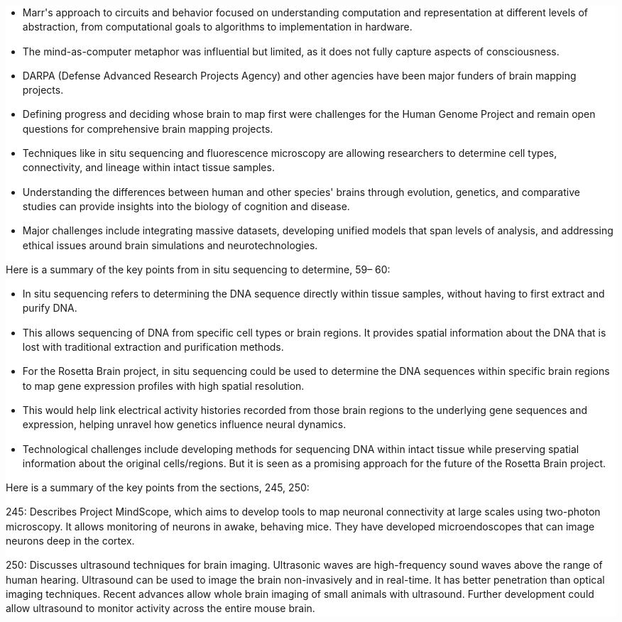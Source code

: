 - Marr's approach to circuits and behavior focused on understanding computation and representation at different levels of abstraction, from computational goals to algorithms to implementation in hardware. 

- The mind-as-computer metaphor was influential but limited, as it does not fully capture aspects of consciousness. 

- DARPA (Defense Advanced Research Projects Agency) and other agencies have been major funders of brain mapping projects. 

- Defining progress and deciding whose brain to map first were challenges for the Human Genome Project and remain open questions for comprehensive brain mapping projects. 

- Techniques like in situ sequencing and fluorescence microscopy are allowing researchers to determine cell types, connectivity, and lineage within intact tissue samples. 

- Understanding the differences between human and other species' brains through evolution, genetics, and comparative studies can provide insights into the biology of cognition and disease. 

- Major challenges include integrating massive datasets, developing unified models that span levels of analysis, and addressing ethical issues around brain simulations and neurotechnologies.

 Here is a summary of the key points from in situ sequencing to determine, 59– 60:

- In situ sequencing refers to determining the DNA sequence directly within tissue samples, without having to first extract and purify DNA. 

- This allows sequencing of DNA from specific cell types or brain regions. It provides spatial information about the DNA that is lost with traditional extraction and purification methods.

- For the Rosetta Brain project, in situ sequencing could be used to determine the DNA sequences within specific brain regions to map gene expression profiles with high spatial resolution. 

- This would help link electrical activity histories recorded from those brain regions to the underlying gene sequences and expression, helping unravel how genetics influence neural dynamics.

- Technological challenges include developing methods for sequencing DNA within intact tissue while preserving spatial information about the original cells/regions. But it is seen as a promising approach for the future of the Rosetta Brain project.

 Here is a summary of the key points from the sections, 245, 250:

245: Describes Project MindScope, which aims to develop tools to map neuronal connectivity at large scales using two-photon microscopy. It allows monitoring of neurons in awake, behaving mice. They have developed microendoscopes that can image neurons deep in the cortex. 

250: Discusses ultrasound techniques for brain imaging. Ultrasonic waves are high-frequency sound waves above the range of human hearing. Ultrasound can be used to image the brain non-invasively and in real-time. It has better penetration than optical imaging techniques. Recent advances allow whole brain imaging of small animals with ultrasound. Further development could allow ultrasound to monitor activity across the entire mouse brain.